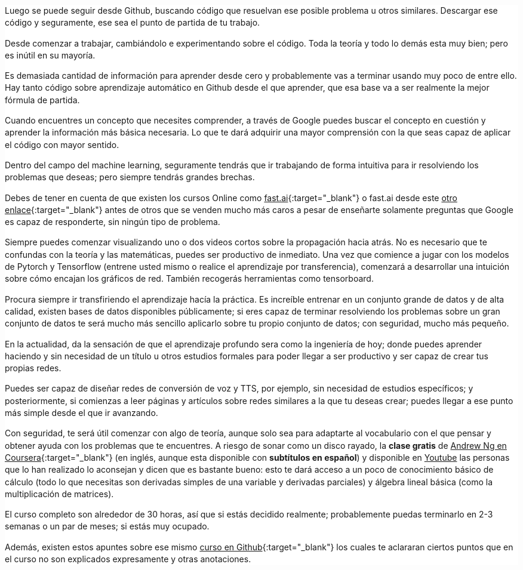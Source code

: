 Luego se puede seguir desde Github, buscando código que resuelvan ese posible problema u otros similares. Descargar ese código y seguramente, ese sea el punto de partida de tu trabajo.

Desde comenzar a trabajar, cambiándolo e experimentando sobre el código. Toda la teoría y todo lo demás esta muy bien; pero es inútil en su mayoría.

Es demasiada cantidad de información para aprender desde cero y probablemente vas a terminar usando muy poco de entre ello. Hay tanto código sobre aprendizaje automático en Github desde el que aprender, que esa base va a ser realmente la mejor fórmula de partida.

Cuando encuentres un concepto que necesites comprender, a través de Google puedes buscar el concepto en cuestión y aprender la información más básica necesaria. Lo que te dará adquirir una mayor comprensión con la que seas capaz de aplicar el código con mayor sentido.

Dentro del campo del machine learning, seguramente tendrás que ir trabajando de forma intuitiva para ir resolviendo los problemas que deseas; pero siempre tendrás grandes brechas.

Debes de tener en cuenta de que existen los cursos Online como [fast.ai](https://www.fast.ai/){:target="_blank"} o fast.ai desde este [otro enlace](http://course18.fast.ai/ml.html){:target="_blank"} antes de otros que se venden mucho más caros a pesar de enseñarte solamente preguntas que Google es capaz de responderte, sin ningún tipo de problema.

Siempre puedes comenzar visualizando uno o dos videos cortos sobre la propagación hacia atrás. No es necesario que te confundas con la teoría y las matemáticas, puedes ser productivo de inmediato. Una vez que comience a jugar con los modelos de Pytorch y Tensorflow (entrene usted mismo o realice el aprendizaje por transferencia), comenzará a desarrollar una intuición sobre cómo encajan los gráficos de red. También recogerás herramientas como tensorboard.

Procura siempre ir transfiriendo el aprendizaje hacía la práctica. Es increíble entrenar en un conjunto grande de datos y de alta calidad, existen bases de datos disponibles públicamente; si eres capaz de terminar resolviendo los problemas sobre un gran conjunto de datos te será mucho más sencillo aplicarlo sobre tu propio conjunto de datos; con seguridad, mucho más pequeño.

En la actualidad, da la sensación de que el aprendizaje profundo sera como la ingeniería de hoy; donde puedes aprender haciendo y sin necesidad de un título u otros estudios formales para poder llegar a ser productivo y ser capaz de crear tus propias redes.

Puedes ser capaz de diseñar redes de conversión de voz y TTS, por ejemplo, sin necesidad de estudios específicos; y posteriormente, si comienzas a leer páginas y artículos sobre redes similares a la que tu deseas crear; puedes llegar a ese punto más simple desde el que ir avanzando.

Con seguridad, te será útil comenzar con algo de teoría, aunque solo sea para adaptarte al vocabulario con el que pensar y obtener ayuda con los problemas que te encuentres. A riesgo de sonar como un disco rayado, la **clase gratis** de [Andrew Ng en Coursera](https://ouo.io/QSlgGQ){:target="_blank"} (en inglés, aunque esta disponible con **subtítulos en español**) y disponible en [Youtube](https://ouo.io/QSlgGQ) las personas que lo han realizado lo aconsejan y dicen que es bastante bueno: esto te dará acceso a un poco de conocimiento básico de cálculo (todo lo que necesitas son derivadas simples de una variable y derivadas parciales) y álgebra lineal básica (como la multiplicación de matrices).

El curso completo son alrededor de 30 horas, así que si estás decidido realmente; probablemente puedas terminarlo en 2-3 semanas o un par de meses; si estás muy ocupado.

Además, existen estos apuntes sobre ese mismo [curso en Github](https://github.com/tlv/ml_ng){:target="_blank"} los cuales te aclararan ciertos puntos que en el curso no son explicados expresamente y otras anotaciones.
